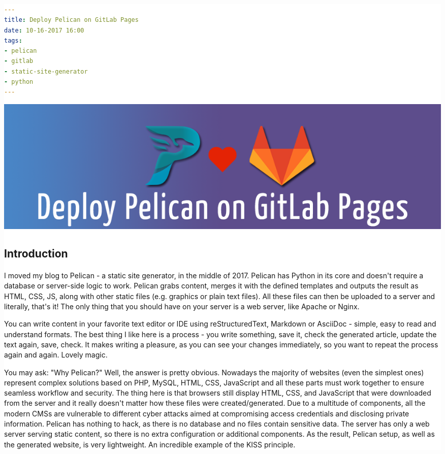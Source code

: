 ```yaml
---
title: Deploy Pelican on GitLab Pages
date: 10-16-2017 16:00
tags:
- pelican
- gitlab
- static-site-generator
- python
---
```


![Pelican on Gitlab Pages](/images/2017/10/pelican-on-gitlab-title.png "Pelican on Gitlab Pages")

## Introduction

I moved my blog to Pelican - a static site generator, in the middle of 2017. Pelican has Python in its core and doesn't require a database or server-side logic to work. Pelican grabs content, merges it with the defined templates and outputs the result as HTML, CSS, JS, along with other static files (e.g. graphics or plain text files). All these files can then be uploaded to a server and literally, that's it! The only thing that you should have on your server is a web server, like Apache or Nginx.

You can write content in your favorite text editor or IDE using reStructuredText, Markdown or AsciiDoc - simple, easy to read and understand formats. The best thing I like here is a process - you write something, save it, check the generated article, update the text again, save, check. It makes writing a pleasure, as you can see your changes immediately, so you want to repeat the process again and again. Lovely magic.

You may ask: "Why Pelican?" Well, the answer is pretty obvious. Nowadays the majority of websites (even the simplest ones) represent complex solutions based on PHP, MySQL, HTML, CSS, JavaScript and all these parts must work together to ensure seamless workflow and security. The thing here is that browsers still display HTML, CSS, and JavaScript that were downloaded from the server and it really doesn't matter how these files were created/generated. Due to a multitude of components, all the modern CMSs are vulnerable to different cyber attacks aimed at compromising access credentials and disclosing private information. Pelican has nothing to hack, as there is no database and no files contain sensitive data. The server has only a web server serving static content, so there is no extra configuration or additional components. As the result, Pelican setup, as well as the generated website, is very lightweight. An incredible example of the KISS principle.
